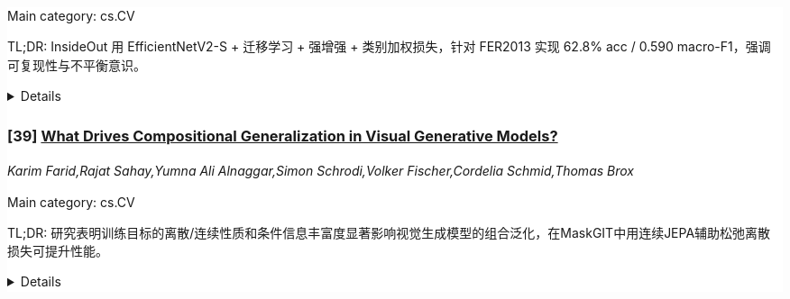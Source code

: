 Main category: cs.CV

TL;DR: InsideOut 用 EfficientNetV2-S + 迁移学习 + 强增强 + 类别加权损失，针对 FER2013 实现 62.8% acc / 0.590 macro-F1，强调可复现性与不平衡意识。


<details><summary>Details</summary></details>


### [39] [What Drives Compositional Generalization in Visual Generative Models?](https://arxiv.org/abs/2510.03075)
*Karim Farid,Rajat Sahay,Yumna Ali Alnaggar,Simon Schrodi,Volker Fischer,Cordelia Schmid,Thomas Brox*

Main category: cs.CV

TL;DR: 研究表明训练目标的离散/连续性质和条件信息丰富度显著影响视觉生成模型的组合泛化，在MaskGIT中用连续JEPA辅助松弛离散损失可提升性能。


<details>
  <summary>Details</summary>
Motivation: 理解哪些机制促进或抑制视觉生成模型的组合泛化，以便设计更能生成已知概念新组合的模型。

Method: 通过一系列受控实验比较不同设计选择对图像和视频生成中组合泛化的影响，重点考察训练目标的离散/连续性质及条件信息程度，并在MaskGIT上加入辅助连续JEPA损失进行验证。

Result: 发现两个关键影响因素（分布离散/连续、训练时条件信息程度），并实验证明在MaskGIT中加入连续JEPA辅助目标能够改善组合泛化。

Conclusion: 本文结论是：训练目标的分布形式（离散或连续）和训练期间条件信息对构成概念的可获得程度是影响视觉生成模型组合泛化能力的两个关键因素。将MaskGIT的离散损失用辅助的连续JEPA目标放松，可以在离散模型中提升组合泛化性能。

